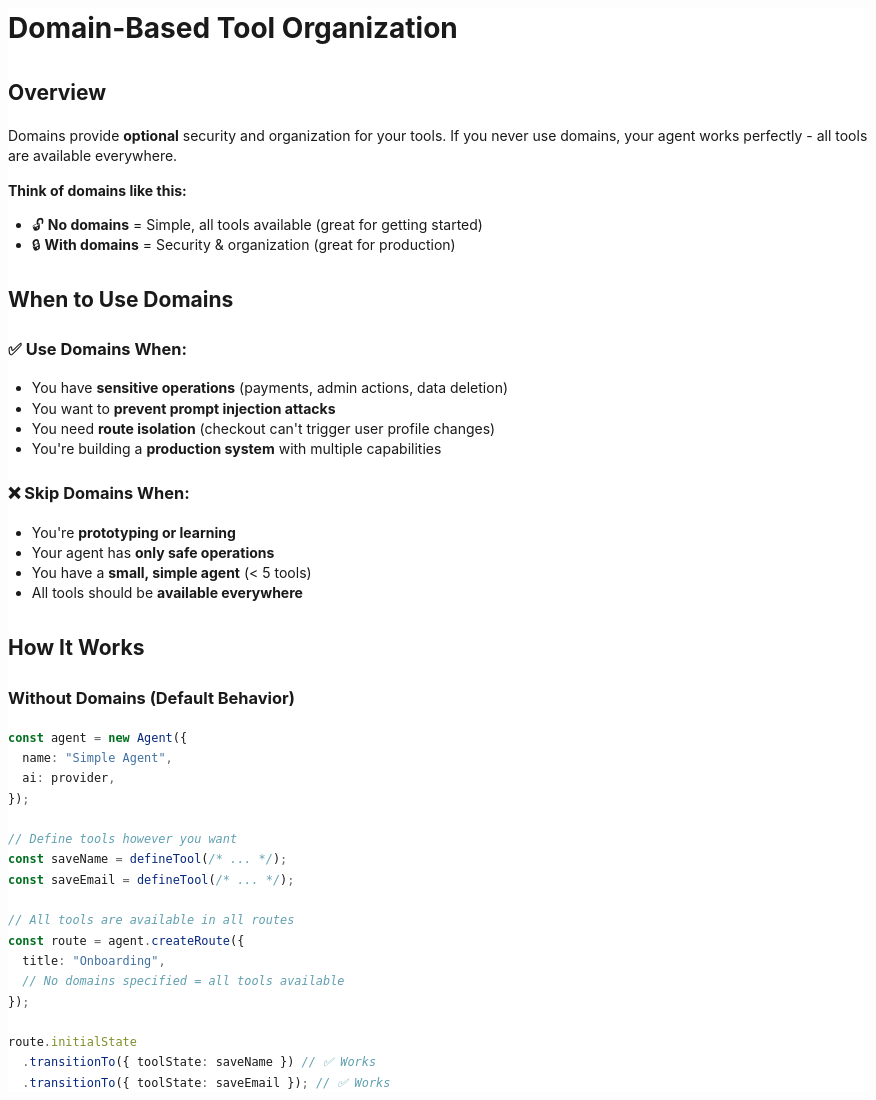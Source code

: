 # Domain-Based Tool Organization

## Overview

Domains provide **optional** security and organization for your tools. If you never use domains, your agent works perfectly - all tools are available everywhere.

**Think of domains like this:**

- 🔓 **No domains** = Simple, all tools available (great for getting started)
- 🔒 **With domains** = Security & organization (great for production)

## When to Use Domains

### ✅ Use Domains When:

- You have **sensitive operations** (payments, admin actions, data deletion)
- You want to **prevent prompt injection attacks**
- You need **route isolation** (checkout can't trigger user profile changes)
- You're building a **production system** with multiple capabilities

### ❌ Skip Domains When:

- You're **prototyping or learning**
- Your agent has **only safe operations**
- You have a **small, simple agent** (< 5 tools)
- All tools should be **available everywhere**

## How It Works

### Without Domains (Default Behavior)

```typescript
const agent = new Agent({
  name: "Simple Agent",
  ai: provider,
});

// Define tools however you want
const saveName = defineTool(/* ... */);
const saveEmail = defineTool(/* ... */);

// All tools are available in all routes
const route = agent.createRoute({
  title: "Onboarding",
  // No domains specified = all tools available
});

route.initialState
  .transitionTo({ toolState: saveName }) // ✅ Works
  .transitionTo({ toolState: saveEmail }); // ✅ Works
```
